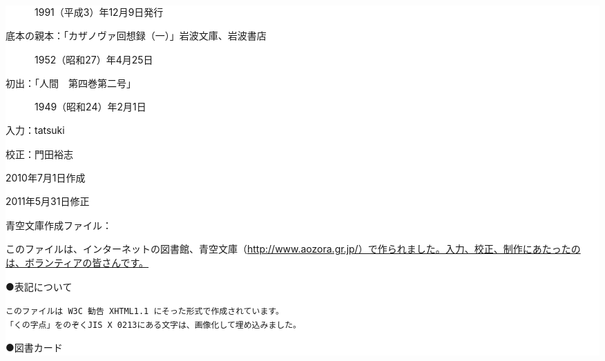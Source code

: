 　　　1991（平成3）年12月9日発行

底本の親本：「カザノヴァ回想録（一）」岩波文庫、岩波書店

　　　1952（昭和27）年4月25日

初出：「人間　第四巻第二号」

　　　1949（昭和24）年2月1日

入力：tatsuki

校正：門田裕志

2010年7月1日作成

2011年5月31日修正

青空文庫作成ファイル：

このファイルは、インターネットの図書館、青空文庫（http://www.aozora.gr.jp/）で作られました。入力、校正、制作にあたったのは、ボランティアの皆さんです。











●表記について


	このファイルは W3C 勧告 XHTML1.1 にそった形式で作成されています。
	「くの字点」をのぞくJIS X 0213にある文字は、画像化して埋め込みました。







●図書カード